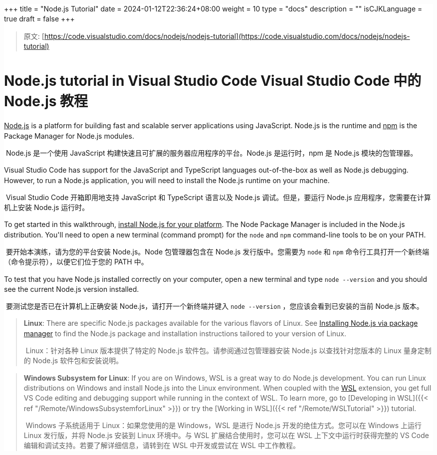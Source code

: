 +++
title = "Node.js Tutorial"
date = 2024-01-12T22:36:24+08:00
weight = 10
type = "docs"
description = ""
isCJKLanguage = true
draft = false
+++

> 原文: [https://code.visualstudio.com/docs/nodejs/nodejs-tutorial](https://code.visualstudio.com/docs/nodejs/nodejs-tutorial)

# Node.js tutorial in Visual Studio Code Visual Studio Code 中的 Node.js 教程



[Node.js](https://nodejs.org/) is a platform for building fast and scalable server applications using JavaScript. Node.js is the runtime and [npm](https://www.npmjs.com/) is the Package Manager for Node.js modules.

​​	Node.js 是一个使用 JavaScript 构建快速且可扩展的服务器应用程序的平台。Node.js 是运行时，npm 是 Node.js 模块的包管理器。

Visual Studio Code has support for the JavaScript and TypeScript languages out-of-the-box as well as Node.js debugging. However, to run a Node.js application, you will need to install the Node.js runtime on your machine.

​​	Visual Studio Code 开箱即用地支持 JavaScript 和 TypeScript 语言以及 Node.js 调试。但是，要运行 Node.js 应用程序，您需要在计算机上安装 Node.js 运行时。

To get started in this walkthrough, [install Node.js for your platform](https://nodejs.org/en/download/). The Node Package Manager is included in the Node.js distribution. You'll need to open a new terminal (command prompt) for the `node` and `npm` command-line tools to be on your PATH.

​​	要开始本演练，请为您的平台安装 Node.js。Node 包管理器包含在 Node.js 发行版中。您需要为 `node` 和 `npm` 命令行工具打开一个新终端（命令提示符），以便它们位于您的 PATH 中。

To test that you have Node.js installed correctly on your computer, open a new terminal and type `node --version` and you should see the current Node.js version installed.

​​	要测试您是否已在计算机上正确安装 Node.js，请打开一个新终端并键入 `node --version` ，您应该会看到已安装的当前 Node.js 版本。

> **Linux**: There are specific Node.js packages available for the various flavors of Linux. See [Installing Node.js via package manager](https://nodejs.org/en/download/package-manager) to find the Node.js package and installation instructions tailored to your version of Linux.
>
> ​​	Linux：针对各种 Linux 版本提供了特定的 Node.js 软件包。请参阅通过包管理器安装 Node.js 以查找针对您版本的 Linux 量身定制的 Node.js 软件包和安装说明。

> **Windows Subsystem for Linux**: If you are on Windows, WSL is a great way to do Node.js development. You can run Linux distributions on Windows and install Node.js into the Linux environment. When coupled with the [WSL](https://marketplace.visualstudio.com/items?itemName=ms-vscode-remote.remote-wsl) extension, you get full VS Code editing and debugging support while running in the context of WSL. To learn more, go to [Developing in WSL]({{< ref "/Remote/WindowsSubsystemforLinux" >}}) or try the [Working in WSL]({{< ref "/Remote/WSLTutorial" >}}) tutorial.
>
> ​​	Windows 子系统适用于 Linux：如果您使用的是 Windows，WSL 是进行 Node.js 开发的绝佳方式。您可以在 Windows 上运行 Linux 发行版，并将 Node.js 安装到 Linux 环境中。与 WSL 扩展结合使用时，您可以在 WSL 上下文中运行时获得完整的 VS Code 编辑和调试支持。若要了解详细信息，请转到在 WSL 中开发或尝试在 WSL 中工作教程。
